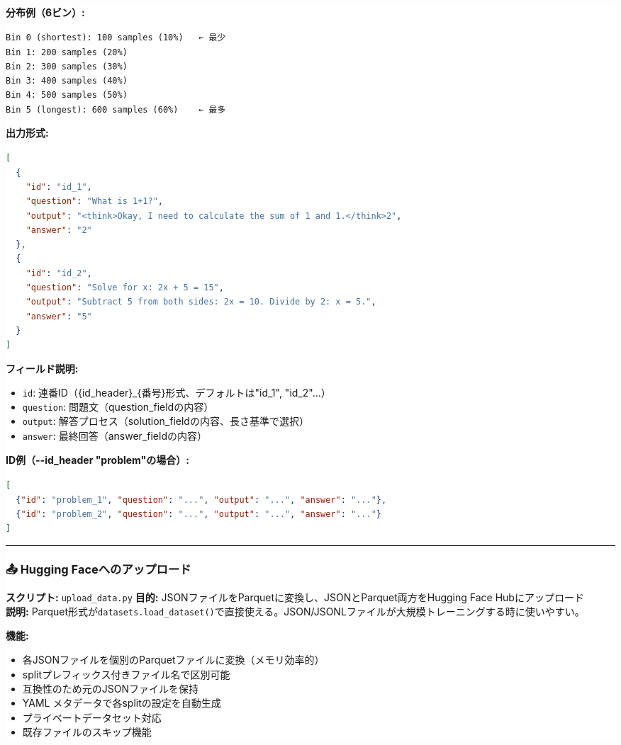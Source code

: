 **分布例（6ビン）:**
```
Bin 0 (shortest): 100 samples (10%)   ← 最少
Bin 1: 200 samples (20%)
Bin 2: 300 samples (30%)
Bin 3: 400 samples (40%)
Bin 4: 500 samples (50%)
Bin 5 (longest): 600 samples (60%)    ← 最多
```

**出力形式:**
```json
[
  {
    "id": "id_1",
    "question": "What is 1+1?",
    "output": "<think>Okay, I need to calculate the sum of 1 and 1.</think>2",
    "answer": "2"
  },
  {
    "id": "id_2",
    "question": "Solve for x: 2x + 5 = 15",
    "output": "Subtract 5 from both sides: 2x = 10. Divide by 2: x = 5.",
    "answer": "5"
  }
]
```

**フィールド説明:**
- `id`: 連番ID（{id_header}_{番号}形式、デフォルトは"id_1", "id_2"...）
- `question`: 問題文（question_fieldの内容）
- `output`: 解答プロセス（solution_fieldの内容、長さ基準で選択）
- `answer`: 最終回答（answer_fieldの内容）

**ID例（--id_header "problem"の場合）:**
```json
[
  {"id": "problem_1", "question": "...", "output": "...", "answer": "..."},
  {"id": "problem_2", "question": "...", "output": "...", "answer": "..."}
]
```

---

### 📤 Hugging Faceへのアップロード

**スクリプト:** `upload_data.py`
**目的:** JSONファイルをParquetに変換し、JSONとParquet両方をHugging Face Hubにアップロード  
**説明:** Parquet形式が`datasets.load_dataset()`で直接使える。JSON/JSONLファイルが大規模トレーニングする時に使いやすい。  

**機能:**
- 各JSONファイルを個別のParquetファイルに変換（メモリ効率的）
- splitプレフィックス付きファイル名で区別可能
- 互換性のため元のJSONファイルを保持
- YAML メタデータで各splitの設定を自動生成
- プライベートデータセット対応
- 既存ファイルのスキップ機能
